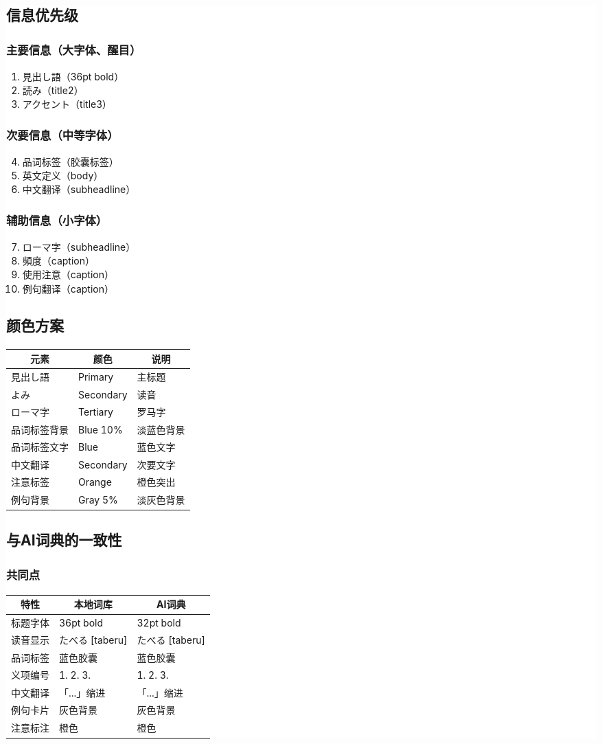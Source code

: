 ## 信息优先级

### 主要信息（大字体、醒目）
1. 見出し語（36pt bold）
2. 読み（title2）
3. アクセント（title3）

### 次要信息（中等字体）
4. 品词标签（胶囊标签）
5. 英文定义（body）
6. 中文翻译（subheadline）

### 辅助信息（小字体）
7. ローマ字（subheadline）
8. 頻度（caption）
9. 使用注意（caption）
10. 例句翻译（caption）

## 颜色方案

| 元素 | 颜色 | 说明 |
|------|------|------|
| 見出し語 | Primary | 主标题 |
| よみ | Secondary | 读音 |
| ローマ字 | Tertiary | 罗马字 |
| 品词标签背景 | Blue 10% | 淡蓝色背景 |
| 品词标签文字 | Blue | 蓝色文字 |
| 中文翻译 | Secondary | 次要文字 |
| 注意标签 | Orange | 橙色突出 |
| 例句背景 | Gray 5% | 淡灰色背景 |

## 与AI词典的一致性

### 共同点

| 特性 | 本地词库 | AI词典 |
|------|---------|--------|
| 标题字体 | 36pt bold | 32pt bold |
| 读音显示 | たべる [taberu] | たべる [taberu] |
| 品词标签 | 蓝色胶囊 | 蓝色胶囊 |
| 义项编号 | 1. 2. 3. | 1. 2. 3. |
| 中文翻译 | 「...」缩进 | 「...」缩进 |
| 例句卡片 | 灰色背景 | 灰色背景 |
| 注意标注 | 橙色 | 橙色 |
